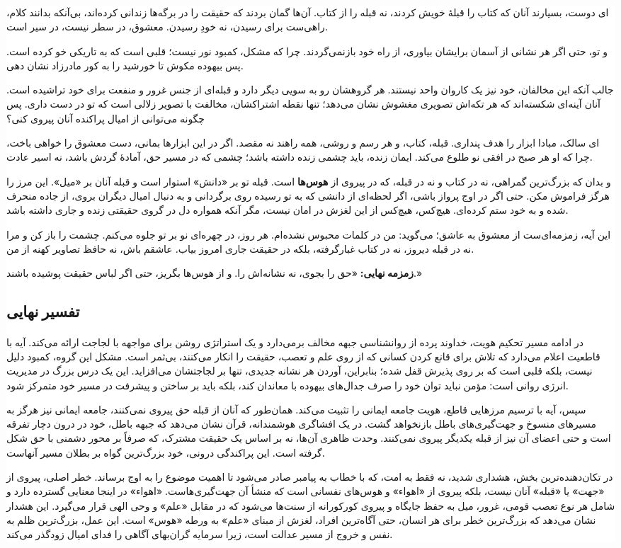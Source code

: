 ای دوست، بسیارند آنان که کتاب را قبلهٔ خویش کردند، نه قبله را از کتاب.
آن‌ها گمان بردند که حقیقت را در برگه‌ها زندانی کرده‌اند، بی‌آنکه بدانند
کلام، راهی‌ست برای رسیدن، نه خودِ رسیدن. معشوق، در سطر نیست، در سیر است.

و تو، حتی اگر هر نشانی از آسمان برایشان بیاوری، از راه خود بازنمی‌گردند.
چرا که مشکل، کمبود نور نیست؛ قلبی است که به تاریکی خو کرده است. پس
بیهوده مکوش تا خورشید را به کور مادرزاد نشان دهی.

جالب آنکه این مخالفان، خود نیز یک کاروان واحد نیستند. هر گروهشان رو به
سویی دیگر دارد و قبله‌ای از جنس غرور و منفعت برای خود تراشیده است. آنان
آینه‌ای شکسته‌اند که هر تکه‌اش تصویری مغشوش نشان می‌دهد؛ تنها نقطه
اشتراکشان، مخالفت با تصویر زلالی است که تو در دست داری. پس چگونه می‌توانی
از امیال پراکنده آنان پیروی کنی؟

ای سالک، مبادا ابزار را هدف پنداری. قبله، کتاب، و هر رسم و روشی، همه
راهند نه مقصد. اگر در این ابزارها بمانی، دست معشوق را خواهی باخت، چرا که
او هر صبح در افقی نو طلوع می‌کند. ایمان زنده، باید چشمی زنده داشته باشد؛
چشمی که در مسیر حق، آمادهٔ گردش باشد، نه اسیر عادت.

و بدان که بزرگ‌ترین گمراهی، نه در کتاب و نه در قبله، که در پیروی از
**هوس‌ها** است. قبله تو بر «دانش» استوار است و قبله آنان بر «میل». این
مرز را هرگز فراموش مکن. حتی اگر در اوج پرواز باشی، اگر لحظه‌ای از دانشی
که به تو رسیده روی برگردانی و به دنبال امیال دیگران بروی، از جاده منحرف
شده و به خود ستم کرده‌ای. هیچ‌کس، هیچ‌کس از این لغزش در امان نیست، مگر آنکه
همواره دل در گروی حقیقتی زنده و جاری داشته باشد.

این آیه، زمزمه‌ای‌ست از معشوق به عاشق؛ می‌گوید: من در کلمات محبوس نشده‌ام.
هر روز، در چهره‌ای نو بر تو جلوه می‌کنم. چشمت را باز کن و مرا نه در قبله
دیروز، نه در کتاب غبارگرفته، بلکه در حقیقت جاری امروز بیاب. عاشقم باش،
نه حافظ تصاویر کهنه از من.

**زمزمه نهایی:** «حق را بجوی، نه نشانه‌اش را. و از هوس‌ها بگریز، حتی اگر
لباس حقیقت پوشیده باشند.»

## تفسیر نهایی

در ادامه مسیر تحکیم هویت، خداوند پرده از روانشناسی جبهه مخالف برمی‌دارد و
یک استراتژی روشن برای مواجهه با لجاجت ارائه می‌کند. آیه با قاطعیت اعلام
می‌دارد که تلاش برای قانع کردن کسانی که از روی علم و تعصب، حقیقت را انکار
می‌کنند، بی‌ثمر است. مشکل این گروه، کمبود دلیل نیست، بلکه قلبی است که بر
روی پذیرش قفل شده؛ بنابراین، آوردن هر نشانه جدیدی، تنها بر لجاجتشان
می‌افزاید. این یک درس بزرگ در مدیریت انرژی روانی است: مؤمن نباید توان خود
را صرف جدال‌های بیهوده با معاندان کند، بلکه باید بر ساختن و پیشرفت در
مسیر خود متمرکز شود.

سپس، آیه با ترسیم مرزهایی قاطع، هویت جامعه ایمانی را تثبیت می‌کند.
همان‌طور که آنان از قبله حق پیروی نمی‌کنند، جامعه ایمانی نیز هرگز به
مسیرهای منسوخ و جهت‌گیری‌های باطل بازنخواهد گشت. در یک افشاگری هوشمندانه،
قرآن نشان می‌دهد که جبهه باطل، خود در درون دچار تفرقه است و حتی اعضای آن
نیز از قبله یکدیگر پیروی نمی‌کنند. وحدت ظاهری آن‌ها، نه بر اساس یک حقیقت
مشترک، که صرفاً بر محور دشمنی با حق شکل گرفته است. این پراکندگی درونی،
خود بزرگ‌ترین گواه بر بطلان مسیر آنهاست.

در تکان‌دهنده‌ترین بخش، هشداری شدید، نه فقط به امت، که با خطاب به پیامبر
صادر می‌شود تا اهمیت موضوع را به اوج برساند. خطر اصلی، پیروی از «جهت» یا
«قبله» آنان نیست، بلکه پیروی از «اهواء» و هوس‌های نفسانی است که منشأ آن
جهت‌گیری‌هاست. «اهواء» در اینجا معنایی گسترده دارد و شامل هر نوع تعصب
قومی، غرور، میل به حفظ جایگاه و پیروی کورکورانه از سنت‌ها می‌شود که در
مقابل «علم» و وحی الهی قرار می‌گیرد. این هشدار نشان می‌دهد که بزرگ‌ترین خطر
برای هر انسان، حتی آگاه‌ترین افراد، لغزش از مبنای «علم» به ورطه «هوس»
است. این عمل، بزرگ‌ترین ظلم به نفس و خروج از مسیر عدالت است، زیرا سرمایه
گران‌بهای آگاهی را فدای امیال زودگذر می‌کند.
